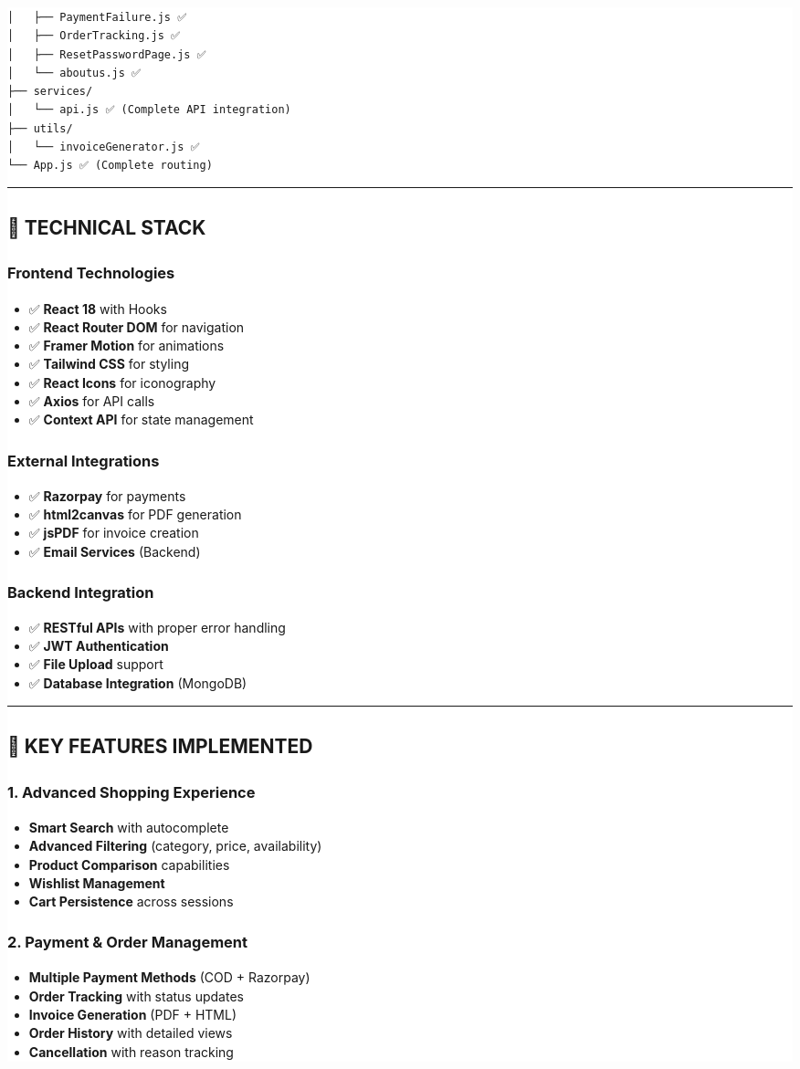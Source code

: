 ```
│   ├── PaymentFailure.js ✅
│   ├── OrderTracking.js ✅
│   ├── ResetPasswordPage.js ✅
│   └── aboutus.js ✅
├── services/
│   └── api.js ✅ (Complete API integration)
├── utils/
│   └── invoiceGenerator.js ✅
└── App.js ✅ (Complete routing)
```

---

## 🚀 **TECHNICAL STACK**

### **Frontend Technologies**
- ✅ **React 18** with Hooks
- ✅ **React Router DOM** for navigation
- ✅ **Framer Motion** for animations
- ✅ **Tailwind CSS** for styling
- ✅ **React Icons** for iconography
- ✅ **Axios** for API calls
- ✅ **Context API** for state management

### **External Integrations**
- ✅ **Razorpay** for payments
- ✅ **html2canvas** for PDF generation
- ✅ **jsPDF** for invoice creation
- ✅ **Email Services** (Backend)

### **Backend Integration**
- ✅ **RESTful APIs** with proper error handling
- ✅ **JWT Authentication**
- ✅ **File Upload** support
- ✅ **Database Integration** (MongoDB)

---

## 🎯 **KEY FEATURES IMPLEMENTED**

### **1. Advanced Shopping Experience**
- **Smart Search** with autocomplete
- **Advanced Filtering** (category, price, availability)
- **Product Comparison** capabilities
- **Wishlist Management**
- **Cart Persistence** across sessions

### **2. Payment & Order Management**
- **Multiple Payment Methods** (COD + Razorpay)
- **Order Tracking** with status updates
- **Invoice Generation** (PDF + HTML)
- **Order History** with detailed views
- **Cancellation** with reason tracking
